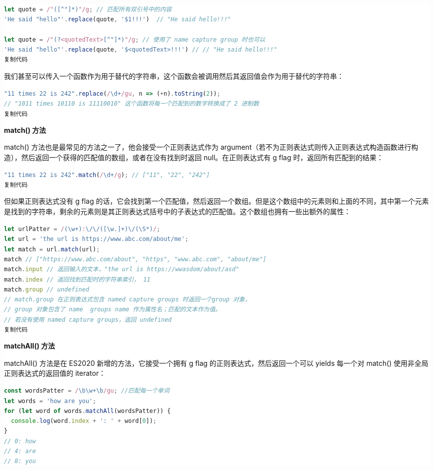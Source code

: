 ```js
let quote = /"([^"]*)"/g; // 匹配所有双引号中的内容
'He said "hello"'.replace(quote, '$1!!!')  // "He said hello!!!"

let quote = /"(?<quotedText>[^"]*)"/g; // 使用了 name capture group 时也可以
'He said "hello"'.replace(quote, '$<quotedText>!!!') // // "He said hello!!!"
复制代码
```

我们甚至可以传入一个函数作为用于替代的字符串，这个函数会被调用然后其返回值会作为用于替代的字符串：

```js
"11 times 22 is 242".replace(/\d+/gu, n => (+n).toString(2));
// "1011 times 10110 is 11110010" 这个函数将每一个匹配到的数字转换成了 2 进制数
复制代码
```

**match() 方法**

match() 方法也是最常见的方法之一了，他会接受一个正则表达式作为 argument（若不为正则表达式则传入正则表达式构造函数进行构造），然后返回一个获得的匹配值的数组，或者在没有找到时返回 null。在正则表达式有 g flag 时，返回所有匹配到的结果：

```js
"11 times 22 is 242".match(/\d+/g); // ["11", "22", "242"]
复制代码
```

但如果正则表达式没有 g flag 的话，它会找到第一个匹配值，然后返回一个数组。但是这个数组中的元素则和上面的不同，其中第一个元素是找到的字符串，剩余的元素则是其正则表达式括号中的子表达式的匹配值。这个数组也拥有一些出额外的属性：

```js
let urlPatter = /(\w+):\/\/([\w.]+)\/(\S*)/;
let url = 'the url is https://www.abc.com/about/me';
let match = url.match(url);
match // ["https://www.abc.com/about", "https", "www.abc.com", "about/me"]
match.input // 返回输入的文本，"the url is https://wwasdom/about/asd"
match.index // 返回找到匹配时的字符串索引， 11
match.group // undefined
// match.group 在正则表达式包含 named capture groups 时返回一个group 对象，
// group 对象包含了 name  groups name 作为属性名；匹配的文本作为值。
// 若没有使用 named capture groups，返回 undefined
复制代码
```

**matchAll() 方法**

matchAll() 方法是在 ES2020 新增的方法，它接受一个拥有 g flag 的正则表达式，然后返回一个可以 yields 每一个对 match() 使用非全局正则表达式的返回值的 iterator：

```js
const wordsPatter = /\b\w+\b/gu; //匹配每一个单词
let words = 'how are you';
for (let word of words.matchAll(wordsPatter)) {
  console.log(word.index + ': ' + word[0]);
}
// 0: how
// 4: are
// 8: you
```
